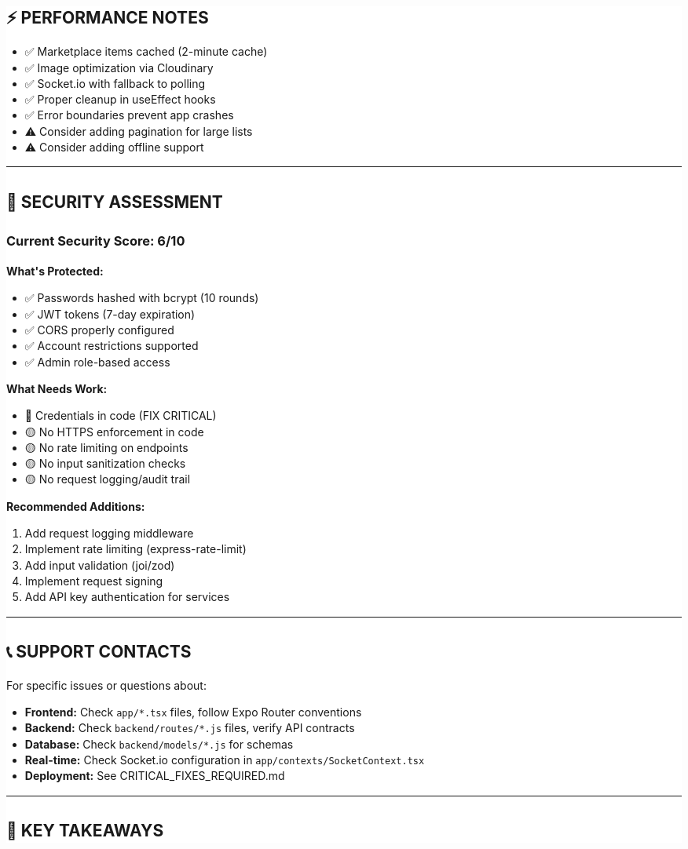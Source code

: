 
## ⚡ PERFORMANCE NOTES

- ✅ Marketplace items cached (2-minute cache)
- ✅ Image optimization via Cloudinary
- ✅ Socket.io with fallback to polling
- ✅ Proper cleanup in useEffect hooks
- ✅ Error boundaries prevent app crashes
- ⚠️ Consider adding pagination for large lists
- ⚠️ Consider adding offline support

---

## 🔐 SECURITY ASSESSMENT

### Current Security Score: 6/10

**What's Protected:**
- ✅ Passwords hashed with bcrypt (10 rounds)
- ✅ JWT tokens (7-day expiration)
- ✅ CORS properly configured
- ✅ Account restrictions supported
- ✅ Admin role-based access

**What Needs Work:**
- 🔴 Credentials in code (FIX CRITICAL)
- 🟡 No HTTPS enforcement in code
- 🟡 No rate limiting on endpoints
- 🟡 No input sanitization checks
- 🟡 No request logging/audit trail

**Recommended Additions:**
1. Add request logging middleware
2. Implement rate limiting (express-rate-limit)
3. Add input validation (joi/zod)
4. Implement request signing
5. Add API key authentication for services

---

## 📞 SUPPORT CONTACTS

For specific issues or questions about:
- **Frontend:** Check `app/*.tsx` files, follow Expo Router conventions
- **Backend:** Check `backend/routes/*.js` files, verify API contracts
- **Database:** Check `backend/models/*.js` for schemas
- **Real-time:** Check Socket.io configuration in `app/contexts/SocketContext.tsx`
- **Deployment:** See CRITICAL_FIXES_REQUIRED.md

---

## 📌 KEY TAKEAWAYS
